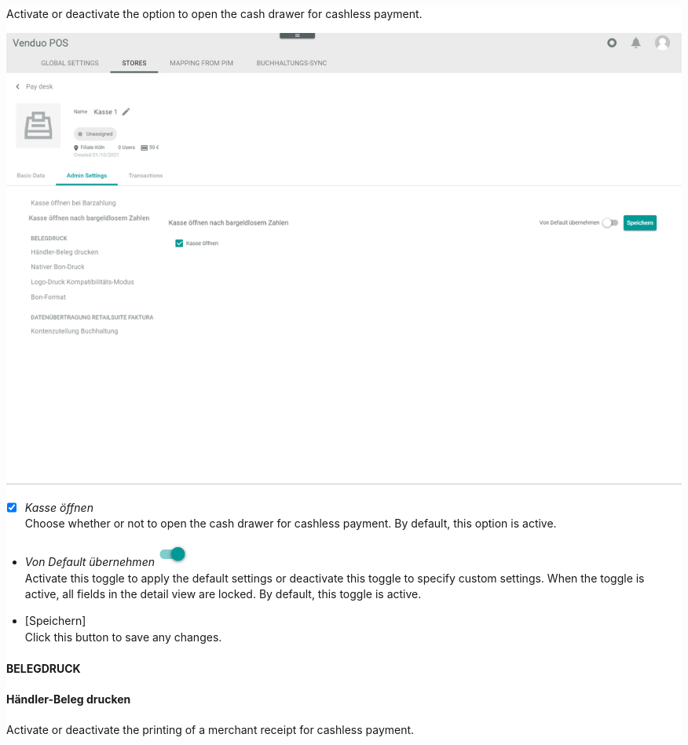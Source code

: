 Activate or deactivate the option to open the cash drawer for cashless payment.

![Kasse öffnen nach bargeldlosem Zahlen](/Assets/Screenshots/POS/Management/Stores/PayDesk/AdminSettings/AdminSettings02.png "[Kasse öffnen nach bargeldlosem Zahlen]")

- [x] *Kasse öffnen*    
  Choose whether or not to open the cash drawer for cashless payment. By default, this option is active.

- *Von Default übernehmen* ![Toggle](/Assets/Icons/Toggle.png "[Toggle]")   
  Activate this toggle to apply the default settings or deactivate this toggle to specify custom settings. When the toggle is active, all fields in the detail view are locked. By default, this toggle is active.

- [Speichern]   
  Click this button to save any changes.


#### BELEGDRUCK

#### Händler-Beleg drucken

Activate or deactivate the printing of a merchant receipt for cashless payment.


[comment]: <> (not working)
  [comment]: <> (which formats? doesn't work)
  [comment]: <> (Should the country field be mandatory and a drop-down list?)
[comment]: <> (when I proceed with the active toggle, go back and try to continue the wizard again, an error message is displayed: Saving failed ETLAttributeMap for destinationAttribute with name Bestand does already exist for ETLAttributeSetMap with id 672. -> Bug?)  
  [comment]: <> (Should the country field be mandatory and a drop-down list?)
  [comment]: <> ("Setting will be deleted, should always be active")
[comment]: <> (need information; Is that right?)
[comment]: <> (Is shelf name right? Not number of the shelf?)
  [comment]: <> (Why is the format another one than for the store?)
  [comment]: <> ("Setting will be deleted, should always be active")
[comments]: <> (For me, a new tab in the browser is displayed with the shift summary. Is it like that by default or do I have to configure it somewhere in the printing settings?)
